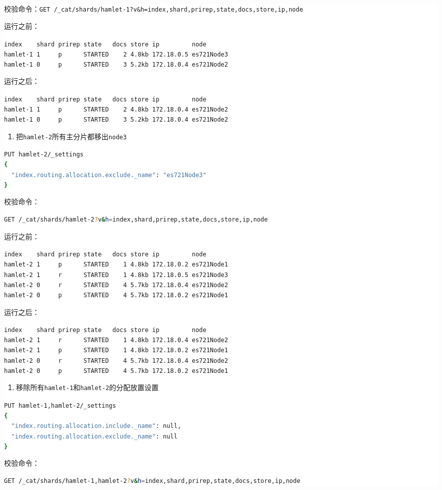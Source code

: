 校验命令：`GET /_cat/shards/hamlet-1?v&h=index,shard,prirep,state,docs,store,ip,node`

运行之前：
```bash
index    shard prirep state   docs store ip         node
hamlet-1 1     p      STARTED    2 4.8kb 172.18.0.5 es721Node3
hamlet-1 0     p      STARTED    3 5.2kb 172.18.0.4 es721Node2
```

运行之后：
```bash
index    shard prirep state   docs store ip         node
hamlet-1 1     p      STARTED    2 4.8kb 172.18.0.4 es721Node2
hamlet-1 0     p      STARTED    3 5.2kb 172.18.0.4 es721Node2
```

1. 把`hamlet-2`所有主分片都移出`node3`
```bash
PUT hamlet-2/_settings
{
  "index.routing.allocation.exclude._name": "es721Node3"
}
```

校验命令：
```bash
GET /_cat/shards/hamlet-2?v&h=index,shard,prirep,state,docs,store,ip,node
```

运行之前：
```bash
index    shard prirep state   docs store ip         node
hamlet-2 1     p      STARTED    1 4.8kb 172.18.0.2 es721Node1
hamlet-2 1     r      STARTED    1 4.8kb 172.18.0.5 es721Node3
hamlet-2 0     r      STARTED    4 5.7kb 172.18.0.4 es721Node2
hamlet-2 0     p      STARTED    4 5.7kb 172.18.0.2 es721Node1
```

运行之后：
```bash
index    shard prirep state   docs store ip         node
hamlet-2 1     r      STARTED    1 4.8kb 172.18.0.4 es721Node2
hamlet-2 1     p      STARTED    1 4.8kb 172.18.0.2 es721Node1
hamlet-2 0     r      STARTED    4 5.7kb 172.18.0.4 es721Node2
hamlet-2 0     p      STARTED    4 5.7kb 172.18.0.2 es721Node1
```

1. 移除所有`hamlet-1`和`hamlet-2`的分配放置设置
```bash
PUT hamlet-1,hamlet-2/_settings
{
  "index.routing.allocation.include._name": null,
  "index.routing.allocation.exclude._name": null
}
```

校验命令：
```bash
GET /_cat/shards/hamlet-1,hamlet-2?v&h=index,shard,prirep,state,docs,store,ip,node
```

